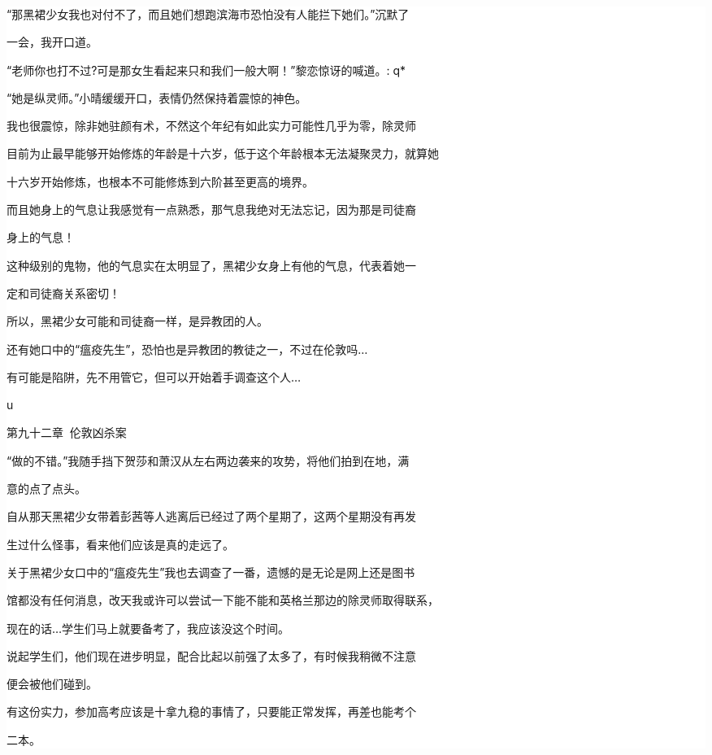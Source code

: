 “那黑裙少女我也对付不了，而且她们想跑滨海市恐怕没有人能拦下她们。”沉默了

一会，我开口道。



“老师你也打不过?可是那女生看起来只和我们一般大啊！”黎恋惊讶的喊道。:  q*



“她是纵灵师。”小晴缓缓开口，表情仍然保持着震惊的神色。

我也很震惊，除非她驻颜有术，不然这个年纪有如此实力可能性几乎为零，除灵师

目前为止最早能够开始修炼的年龄是十六岁，低于这个年龄根本无法凝聚灵力，就算她

十六岁开始修炼，也根本不可能修炼到六阶甚至更高的境界。

而且她身上的气息让我感觉有一点熟悉，那气息我绝对无法忘记，因为那是司徒裔

身上的气息！



这种级别的鬼物，他的气息实在太明显了，黑裙少女身上有他的气息，代表着她一

定和司徒裔关系密切！

所以，黑裙少女可能和司徒裔一样，是异教团的人。

还有她口中的“瘟疫先生”，恐怕也是异教团的教徒之一，不过在伦敦吗…



有可能是陷阱，先不用管它，但可以开始着手调查这个人…

u



第九十二章  伦敦凶杀案



“做的不错。”我随手挡下贺莎和萧汉从左右两边袭来的攻势，将他们拍到在地，满

意的点了点头。



自从那天黑裙少女带着彭茜等人逃离后已经过了两个星期了，这两个星期没有再发

生过什么怪事，看来他们应该是真的走远了。

关于黑裙少女口中的“瘟疫先生”我也去调查了一番，遗憾的是无论是网上还是图书

馆都没有任何消息，改天我或许可以尝试一下能不能和英格兰那边的除灵师取得联系，

现在的话…学生们马上就要备考了，我应该没这个时间。

说起学生们，他们现在进步明显，配合比起以前强了太多了，有时候我稍微不注意

便会被他们碰到。



有这份实力，参加高考应该是十拿九稳的事情了，只要能正常发挥，再差也能考个

二本。
